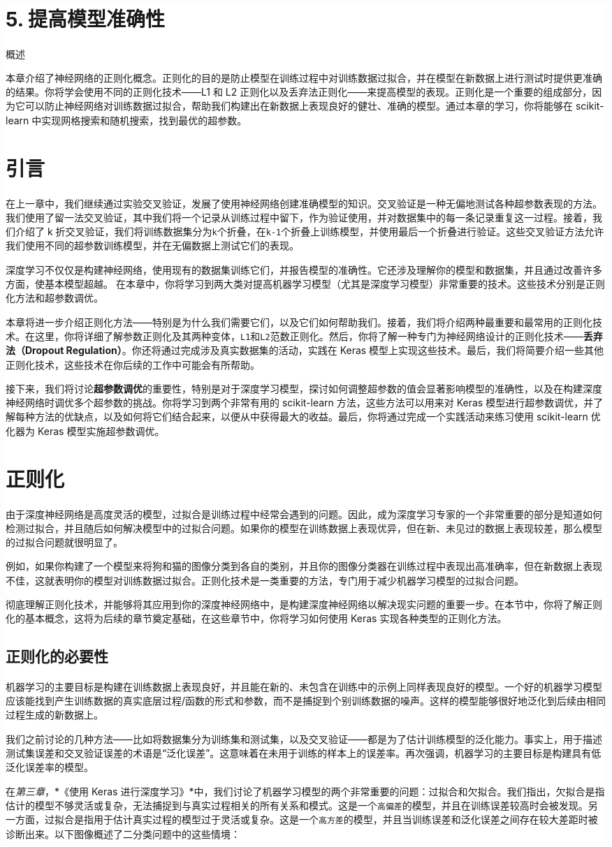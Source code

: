 # 5\. 提高模型准确性

概述

本章介绍了神经网络的正则化概念。正则化的目的是防止模型在训练过程中对训练数据过拟合，并在模型在新数据上进行测试时提供更准确的结果。你将学会使用不同的正则化技术——L1 和 L2 正则化以及丢弃法正则化——来提高模型的表现。正则化是一个重要的组成部分，因为它可以防止神经网络对训练数据过拟合，帮助我们构建出在新数据上表现良好的健壮、准确的模型。通过本章的学习，你将能够在 scikit-learn 中实现网格搜索和随机搜索，找到最优的超参数。

# 引言

在上一章中，我们继续通过实验交叉验证，发展了使用神经网络创建准确模型的知识。交叉验证是一种无偏地测试各种超参数表现的方法。我们使用了留一法交叉验证，其中我们将一个记录从训练过程中留下，作为验证使用，并对数据集中的每一条记录重复这一过程。接着，我们介绍了 k 折交叉验证，我们将训练数据集分为`k`个折叠，在`k-1`个折叠上训练模型，并使用最后一个折叠进行验证。这些交叉验证方法允许我们使用不同的超参数训练模型，并在无偏数据上测试它们的表现。

深度学习不仅仅是构建神经网络，使用现有的数据集训练它们，并报告模型的准确性。它还涉及理解你的模型和数据集，并且通过改善许多方面，使基本模型超越。 在本章中，你将学习到两大类对提高机器学习模型（尤其是深度学习模型）非常重要的技术。这些技术分别是正则化方法和超参数调优。

本章将进一步介绍正则化方法——特别是为什么我们需要它们，以及它们如何帮助我们。接着，我们将介绍两种最重要和最常用的正则化技术。在这里，你将详细了解参数正则化及其两种变体，`L1`和`L2`范数正则化。然后，你将了解一种专门为神经网络设计的正则化技术——**丢弃法（Dropout Regulation）**。你还将通过完成涉及真实数据集的活动，实践在 Keras 模型上实现这些技术。最后，我们将简要介绍一些其他正则化技术，这些技术在你后续的工作中可能会有所帮助。

接下来，我们将讨论**超参数调优**的重要性，特别是对于深度学习模型，探讨如何调整超参数的值会显著影响模型的准确性，以及在构建深度神经网络时调优多个超参数的挑战。你将学习到两个非常有用的 scikit-learn 方法，这些方法可以用来对 Keras 模型进行超参数调优，并了解每种方法的优缺点，以及如何将它们结合起来，以便从中获得最大的收益。最后，你将通过完成一个实践活动来练习使用 scikit-learn 优化器为 Keras 模型实施超参数调优。

# 正则化

由于深度神经网络是高度灵活的模型，过拟合是训练过程中经常会遇到的问题。因此，成为深度学习专家的一个非常重要的部分是知道如何检测过拟合，并且随后如何解决模型中的过拟合问题。如果你的模型在训练数据上表现优异，但在新、未见过的数据上表现较差，那么模型的过拟合问题就很明显了。

例如，如果你构建了一个模型来将狗和猫的图像分类到各自的类别，并且你的图像分类器在训练过程中表现出高准确率，但在新数据上表现不佳，这就表明你的模型对训练数据过拟合。正则化技术是一类重要的方法，专门用于减少机器学习模型的过拟合问题。

彻底理解正则化技术，并能够将其应用到你的深度神经网络中，是构建深度神经网络以解决现实问题的重要一步。在本节中，你将了解正则化的基本概念，这将为后续的章节奠定基础，在这些章节中，你将学习如何使用 Keras 实现各种类型的正则化方法。

## 正则化的必要性

机器学习的主要目标是构建在训练数据上表现良好，并且能在新的、未包含在训练中的示例上同样表现良好的模型。一个好的机器学习模型应该能找到产生训练数据的真实底层过程/函数的形式和参数，而不是捕捉到个别训练数据的噪声。这样的模型能够很好地泛化到后续由相同过程生成的新数据上。

我们之前讨论的几种方法——比如将数据集分为训练集和测试集，以及交叉验证——都是为了估计训练模型的泛化能力。事实上，用于描述测试集误差和交叉验证误差的术语是“泛化误差”。这意味着在未用于训练的样本上的误差率。再次强调，机器学习的主要目标是构建具有低泛化误差率的模型。

在*第三章*，*《使用 Keras 进行深度学习》*中，我们讨论了机器学习模型的两个非常重要的问题：过拟合和欠拟合。我们指出，欠拟合是指估计的模型不够灵活或复杂，无法捕捉到与真实过程相关的所有关系和模式。这是一个`高偏差`的模型，并且在训练误差较高时会被发现。另一方面，过拟合是指用于估计真实过程的模型过于灵活或复杂。这是一个`高方差`的模型，并且当训练误差和泛化误差之间存在较大差距时被诊断出来。以下图像概述了二分类问题中的这些情境：
